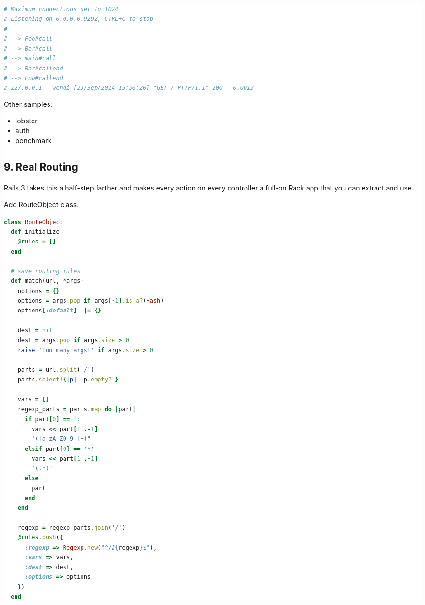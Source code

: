 ```ruby
# Maximum connections set to 1024
# Listening on 0.0.0.0:9292, CTRL+C to stop
#
# --> Foo#call
# --> Bar#call
# --> main#call
# --> Bar#callend
# --> Foo#callend
# 127.0.0.1 - wendi [23/Sep/2014 15:56:20] "GET / HTTP/1.1" 200 - 0.0013
```

Other samples:

+ [lobster](https://gist.github.com/ifyouseewendy/15dd511d2d939e432068#file-config-lobster-ru)
+ [auth](https://gist.github.com/ifyouseewendy/15dd511d2d939e432068#file-config-auth-ru)
+ [benchmark](https://gist.github.com/ifyouseewendy/15dd511d2d939e432068#file-config-benchmark-ru)


## 9. Real Routing

Rails 3 takes this a half-step farther and makes every action on every controller a full-on Rack app that you can extract and use.

Add RouteObject class.

```ruby
class RouteObject
  def initialize
    @rules = []
  end

  # save routing rules
  def match(url, *args)
    options = {}
    options = args.pop if args[-1].is_a?(Hash)
    options[:default] ||= {}

    dest = nil
    dest = args.pop if args.size > 0
    raise 'Too many args!' if args.size > 0

    parts = url.split('/')
    parts.select!{|p| !p.empty? }

    vars = []
    regexp_parts = parts.map do |part|
      if part[0] == ':'
        vars << part[1..-1]
        "([a-zA-Z0-9_]+)"
      elsif part[0] == '*'
        vars << part[1..-1]
        "(.*)"
      else
        part
      end
    end

    regexp = regexp_parts.join('/')
    @rules.push({
      :regexp => Regexp.new("^/#{regexp}$"),
      :vars => vars,
      :dest => dest,
      :options => options
    })
  end
```